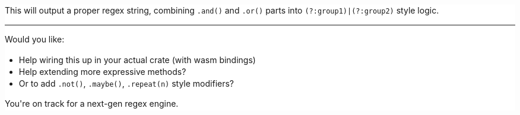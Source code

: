 
This will output a proper regex string, combining `.and()` and `.or()` parts into `(?:group1)|(?:group2)` style logic.

---

Would you like:

- Help wiring this up in your actual crate (with wasm bindings)
- Help extending more expressive methods?
- Or to add `.not()`, `.maybe()`, `.repeat(n)` style modifiers?

You're on track for a next-gen regex engine.
